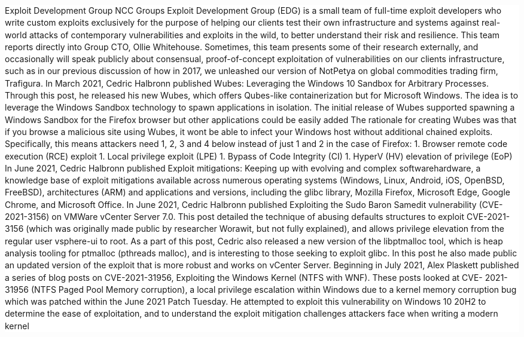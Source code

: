 Exploit Development Group
NCC Groups Exploit Development Group (EDG) is a 
small team of full\-time exploit developers who write custom 
exploits exclusively for the purpose of helping our clients 
test their own infrastructure and systems against real\-world 
attacks of contemporary vulnerabilities and exploits in the 
wild, to better understand their risk and resilience. 
This team reports directly into Group CTO, Ollie 
Whitehouse. Sometimes, this team presents some of their 
research externally, and occasionally will speak publicly 
about consensual, proof\-of\-concept exploitation 
of vulnerabilities on our clients infrastructure, such as in 
our previous discussion of how in 2017, we unleashed 
our version of NotPetya on global commodities trading 
firm, Trafigura.
In March 2021, Cedric Halbronn published Wubes: 
Leveraging the Windows 10 Sandbox for Arbitrary 
Processes. Through this post, he released his new 
Wubes, which offers Qubes\-like containerization but for 
Microsoft Windows. The idea is to leverage the Windows 
Sandbox technology to spawn applications in isolation. 
The initial release of Wubes supported spawning a 
Windows Sandbox for the Firefox browser but other 
applications could be easily added The rationale for 
creating Wubes was that if you browse a malicious site 
using Wubes, it wont be able to infect your Windows 
host without additional chained exploits. Specifically, this 
means attackers need 1, 2, 3 and 4 below instead of just 
1 and 2 in the case of Firefox:
1\. Browser remote code execution (RCE) exploit
1\. Local privilege exploit (LPE)
1\. Bypass of Code Integrity (CI)
1\. HyperV (HV) elevation of privilege (EoP)
In June 2021, Cedric Halbronn published Exploit 
mitigations: Keeping up with evolving and complex 
softwarehardware, a knowledge base of exploit 
mitigations available across numerous operating systems 
(Windows, Linux, Android, iOS, OpenBSD, FreeBSD), 
architectures (ARM) and applications and versions, 
including the glibc library, Mozilla Firefox, Microsoft Edge, 
Google Chrome, and Microsoft Office. 
In June 2021, Cedric Halbronn published Exploiting the 
Sudo Baron Samedit vulnerability (CVE\-2021\-3156\) 
on VMWare vCenter Server 7\.0\. This post detailed the 
technique of abusing defaults structures to exploit 
CVE\-2021\-3156 (which was originally made public by 
researcher Worawit, but not fully explained), and allows 
privilege elevation from the regular user vsphere\-ui 
to root. As a part of this post, Cedric also released a 
new version of the libptmalloc tool, which is heap analysis 
tooling for ptmalloc (pthreads malloc), and is interesting 
to those seeking to exploit glibc. In this post he also 
made public an updated version of the exploit that is more 
robust and works on vCenter Server.
Beginning in July 2021, Alex Plaskett published a series of 
blog posts on CVE\-2021\-31956, Exploiting the Windows 
Kernel (NTFS with WNF). These posts looked at CVE\-
2021\-31956 (NTFS Paged Pool Memory corruption), a 
local privilege escalation within Windows due to a kernel 
memory corruption bug which was patched within the 
June 2021 Patch Tuesday. He attempted to exploit this 
vulnerability on Windows 10 20H2 to determine the ease 
of exploitation, and to understand the exploit mitigation 
challenges attackers face when writing a modern kernel 